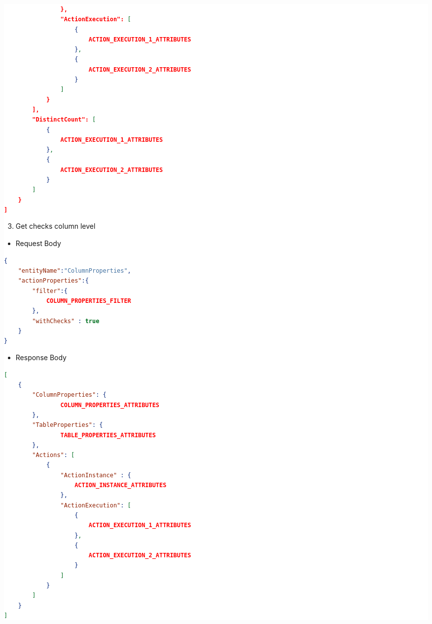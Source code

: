 ```json
                },
                "ActionExecution": [
                    {
                        ACTION_EXECUTION_1_ATTRIBUTES
                    },
                    {
                        ACTION_EXECUTION_2_ATTRIBUTES
                    }
                ]
            }
        ],
        "DistinctCount": [
            {
                ACTION_EXECUTION_1_ATTRIBUTES
            },
            {
                ACTION_EXECUTION_2_ATTRIBUTES
            }
        ]
    }
]
```

3. Get checks column level
- Request Body
```json
{
    "entityName":"ColumnProperties",
    "actionProperties":{
        "filter":{
            COLUMN_PROPERTIES_FILTER
        },
        "withChecks" : true
    }
}
```
- Response Body
```json
[
    {
        "ColumnProperties": {
                COLUMN_PROPERTIES_ATTRIBUTES
        },
        "TableProperties": {
                TABLE_PROPERTIES_ATTRIBUTES
        },
        "Actions": [
            {
                "ActionInstance" : {
                    ACTION_INSTANCE_ATTRIBUTES
                },
                "ActionExecution": [
                    {
                        ACTION_EXECUTION_1_ATTRIBUTES
                    },
                    {
                        ACTION_EXECUTION_2_ATTRIBUTES
                    }
                ]
            }
        ]
    }
]
```

